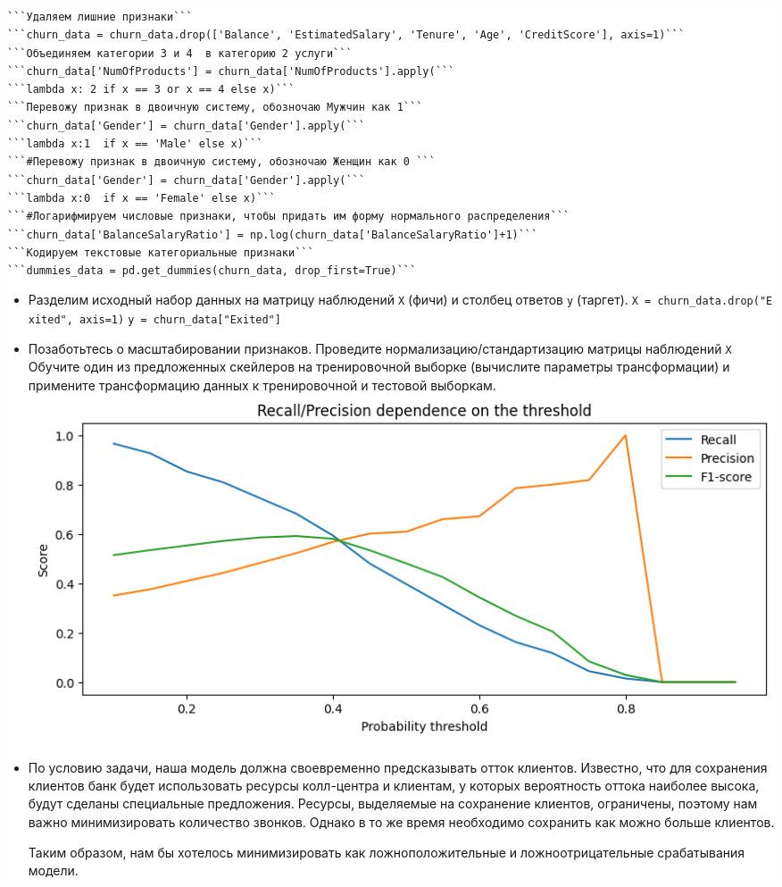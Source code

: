     ```Удаляем лишние признаки```
    ```churn_data = churn_data.drop(['Balance', 'EstimatedSalary', 'Tenure', 'Age', 'CreditScore'], axis=1)```
    ```Объединяем категории 3 и 4  в категорию 2 услуги```
    ```churn_data['NumOfProducts'] = churn_data['NumOfProducts'].apply(```
    ```lambda x: 2 if x == 3 or x == 4 else x)```
    ```Перевожу признак в двоичную систему, обозночаю Мужчин как 1```
    ```churn_data['Gender'] = churn_data['Gender'].apply(```
    ```lambda x:1  if x == 'Male' else x)```
    ```#Перевожу признак в двоичную систему, обозночаю Женщин как 0 ```
    ```churn_data['Gender'] = churn_data['Gender'].apply(```
    ```lambda x:0  if x == 'Female' else x)```
    ```#Логарифмируем числовые признаки, чтобы придать им форму нормального распределения```
    ```churn_data['BalanceSalaryRatio'] = np.log(churn_data['BalanceSalaryRatio']+1)```
    ```Кодируем текстовые категориальные признаки```
    ```dummies_data = pd.get_dummies(churn_data, drop_first=True)```
* Разделим исходный набор данных на матрицу наблюдений `X` (фичи) и столбец ответов `y` (таргет). 
    ```X = churn_data.drop("Exited", axis=1)```
    ```y = churn_data["Exited"]```
* Позаботьтесь о масштабировании признаков. Проведите нормализацию/стандартизацию матрицы наблюдений `X`
    Обучите один из предложенных скейлеров на тренировочной выборке (вычислите параметры трансформации) и примените трансформацию данных к тренировочной и тестовой выборкам.
    ![alt text](plotly/image2.png) 
* По условию задачи, наша модель должна своевременно предсказывать отток клиентов. Известно, что для сохранения клиентов банк будет использовать ресурсы колл-центра и клиентам, у которых вероятность оттока наиболее высока, будут сделаны специальные предложения. Ресурсы, выделяемые на сохранение клиентов, ограничены, поэтому нам важно минимизировать количество звонков. Однако в то же время необходимо сохранить как можно больше клиентов.

    Таким образом, нам бы хотелось минимизировать как ложноположительные и ложноотрицательные срабатывания модели.
